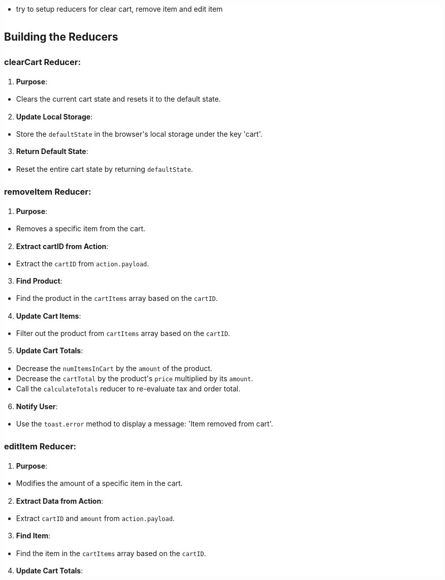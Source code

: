 - try to setup reducers for clear cart, remove item and edit item

## Building the Reducers

### clearCart Reducer:

1. **Purpose**:

- Clears the current cart state and resets it to the default state.

2. **Update Local Storage**:

- Store the `defaultState` in the browser's local storage under the key 'cart'.

3. **Return Default State**:

- Reset the entire cart state by returning `defaultState`.

### removeItem Reducer:

1. **Purpose**:

- Removes a specific item from the cart.

2. **Extract cartID from Action**:

- Extract the `cartID` from `action.payload`.

3. **Find Product**:

- Find the product in the `cartItems` array based on the `cartID`.

4. **Update Cart Items**:

- Filter out the product from `cartItems` array based on the `cartID`.

5. **Update Cart Totals**:

- Decrease the `numItemsInCart` by the `amount` of the product.
- Decrease the `cartTotal` by the product's `price` multiplied by its `amount`.
- Call the `calculateTotals` reducer to re-evaluate tax and order total.

6. **Notify User**:

- Use the `toast.error` method to display a message: 'Item removed from cart'.

### editItem Reducer:

1. **Purpose**:

- Modifies the amount of a specific item in the cart.

2. **Extract Data from Action**:

- Extract `cartID` and `amount` from `action.payload`.

3. **Find Item**:

- Find the item in the `cartItems` array based on the `cartID`.

4. **Update Cart Totals**:
